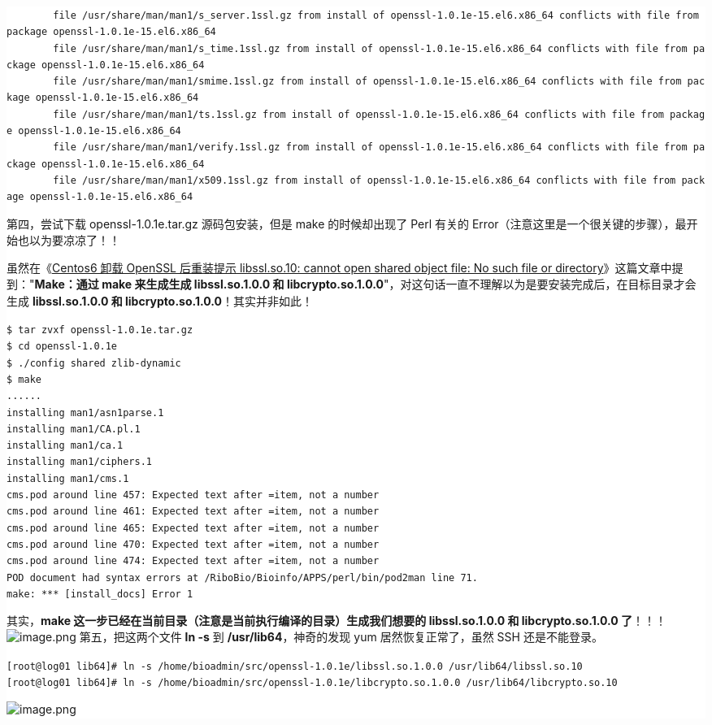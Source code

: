```shell
        file /usr/share/man/man1/s_server.1ssl.gz from install of openssl-1.0.1e-15.el6.x86_64 conflicts with file from package openssl-1.0.1e-15.el6.x86_64
        file /usr/share/man/man1/s_time.1ssl.gz from install of openssl-1.0.1e-15.el6.x86_64 conflicts with file from package openssl-1.0.1e-15.el6.x86_64
        file /usr/share/man/man1/smime.1ssl.gz from install of openssl-1.0.1e-15.el6.x86_64 conflicts with file from package openssl-1.0.1e-15.el6.x86_64
        file /usr/share/man/man1/ts.1ssl.gz from install of openssl-1.0.1e-15.el6.x86_64 conflicts with file from package openssl-1.0.1e-15.el6.x86_64
        file /usr/share/man/man1/verify.1ssl.gz from install of openssl-1.0.1e-15.el6.x86_64 conflicts with file from package openssl-1.0.1e-15.el6.x86_64
        file /usr/share/man/man1/x509.1ssl.gz from install of openssl-1.0.1e-15.el6.x86_64 conflicts with file from package openssl-1.0.1e-15.el6.x86_64

```

第四，尝试下载 openssl-1.0.1e.tar.gz 源码包安装，但是 make 的时候却出现了 Perl 有关的 Error（注意这里是一个很关键的步骤），最开始也以为要凉凉了！！

虽然在《[Centos6 卸载 OpenSSL 后重装提示 libssl.so.10: cannot open shared object file: No such file or directory](https://www.cxyzjd.com/article/baidu_33864675/93332571)》这篇文章中提到："**Make：通过 make 来生成生成 libssl.so.1.0.0 和 libcrypto.so.1.0.0**"，对这句话一直不理解以为是要安装完成后，在目标目录才会生成 **libssl.so.1.0.0 **和** libcrypto.so.1.0.0**！其实并非如此！

```shell
$ tar zvxf openssl-1.0.1e.tar.gz
$ cd openssl-1.0.1e
$ ./config shared zlib-dynamic
$ make
......
installing man1/asn1parse.1
installing man1/CA.pl.1
installing man1/ca.1
installing man1/ciphers.1
installing man1/cms.1
cms.pod around line 457: Expected text after =item, not a number
cms.pod around line 461: Expected text after =item, not a number
cms.pod around line 465: Expected text after =item, not a number
cms.pod around line 470: Expected text after =item, not a number
cms.pod around line 474: Expected text after =item, not a number
POD document had syntax errors at /RiboBio/Bioinfo/APPS/perl/bin/pod2man line 71.
make: *** [install_docs] Error 1
```

其实，**make 这一步已经在当前目录（注意是当前执行编译的目录）生成我们想要的 libssl.so.1.0.0 和 libcrypto.so.1.0.0 了**！！！
![image.png](https://cdn.nlark.com/yuque/0/2021/png/126032/1630575037203-98188a89-2583-4f12-87ba-156832829f48.png#clientId=u0d47deb1-57c7-4&from=paste&height=366&id=u0eb802ce&originHeight=366&originWidth=865&originalType=binary&ratio=1&size=41933&status=done&style=none&taskId=u2511958f-52ae-464a-8110-9ecc9909a41&width=865)
第五，把这两个文件 **ln -s** 到 **/usr/lib64**，神奇的发现 yum 居然恢复正常了，虽然 SSH 还是不能登录。

```shell
[root@log01 lib64]# ln -s /home/bioadmin/src/openssl-1.0.1e/libssl.so.1.0.0 /usr/lib64/libssl.so.10
[root@log01 lib64]# ln -s /home/bioadmin/src/openssl-1.0.1e/libcrypto.so.1.0.0 /usr/lib64/libcrypto.so.10
```

![image.png](https://cdn.nlark.com/yuque/0/2021/png/126032/1630575388511-351fca77-a935-4c6e-9ffb-5ae162cdd2b9.png#clientId=u0d47deb1-57c7-4&from=paste&height=818&id=u28f37161&originHeight=818&originWidth=1599&originalType=binary&ratio=1&size=159120&status=done&style=none&taskId=u3db1fc14-1c42-4e95-8444-f412cbc21e2&width=1599)
